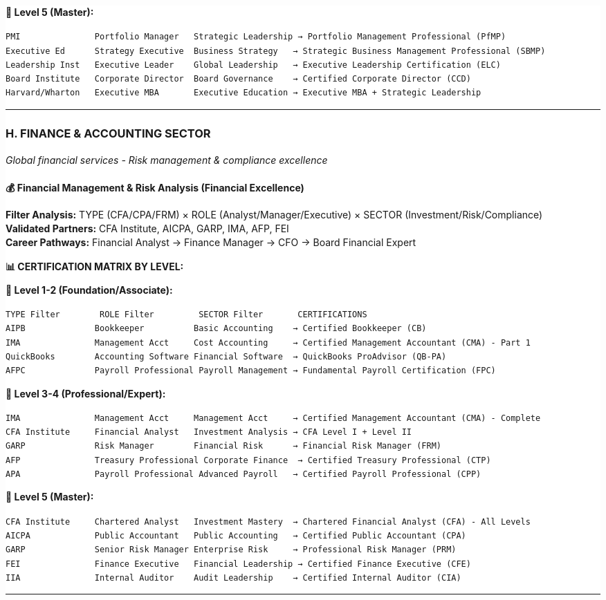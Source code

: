 **🎯 Level 5 (Master):**
```
PMI               Portfolio Manager   Strategic Leadership → Portfolio Management Professional (PfMP)
Executive Ed      Strategy Executive  Business Strategy   → Strategic Business Management Professional (SBMP)
Leadership Inst   Executive Leader    Global Leadership   → Executive Leadership Certification (ELC)
Board Institute   Corporate Director  Board Governance    → Certified Corporate Director (CCD)
Harvard/Wharton   Executive MBA       Executive Education → Executive MBA + Strategic Leadership
```

---

### **H. FINANCE & ACCOUNTING SECTOR**
*Global financial services - Risk management & compliance excellence*

#### **💰 Financial Management & Risk Analysis (Financial Excellence)**
**Filter Analysis:** TYPE (CFA/CPA/FRM) × ROLE (Analyst/Manager/Executive) × SECTOR (Investment/Risk/Compliance)  
**Validated Partners:** CFA Institute, AICPA, GARP, IMA, AFP, FEI  
**Career Pathways:** Financial Analyst → Finance Manager → CFO → Board Financial Expert

**📊 CERTIFICATION MATRIX BY LEVEL:**

**🎯 Level 1-2 (Foundation/Associate):**
```
TYPE Filter        ROLE Filter         SECTOR Filter       CERTIFICATIONS
AIPB              Bookkeeper          Basic Accounting    → Certified Bookkeeper (CB)
IMA               Management Acct     Cost Accounting     → Certified Management Accountant (CMA) - Part 1
QuickBooks        Accounting Software Financial Software  → QuickBooks ProAdvisor (QB-PA)
AFPC              Payroll Professional Payroll Management → Fundamental Payroll Certification (FPC)
```

**🎯 Level 3-4 (Professional/Expert):**
```
IMA               Management Acct     Management Acct     → Certified Management Accountant (CMA) - Complete
CFA Institute     Financial Analyst   Investment Analysis → CFA Level I + Level II
GARP              Risk Manager        Financial Risk      → Financial Risk Manager (FRM)
AFP               Treasury Professional Corporate Finance  → Certified Treasury Professional (CTP)
APA               Payroll Professional Advanced Payroll   → Certified Payroll Professional (CPP)
```

**🎯 Level 5 (Master):**
```
CFA Institute     Chartered Analyst   Investment Mastery  → Chartered Financial Analyst (CFA) - All Levels
AICPA             Public Accountant   Public Accounting   → Certified Public Accountant (CPA)
GARP              Senior Risk Manager Enterprise Risk     → Professional Risk Manager (PRM)
FEI               Finance Executive   Financial Leadership → Certified Finance Executive (CFE)
IIA               Internal Auditor    Audit Leadership    → Certified Internal Auditor (CIA)
```

---